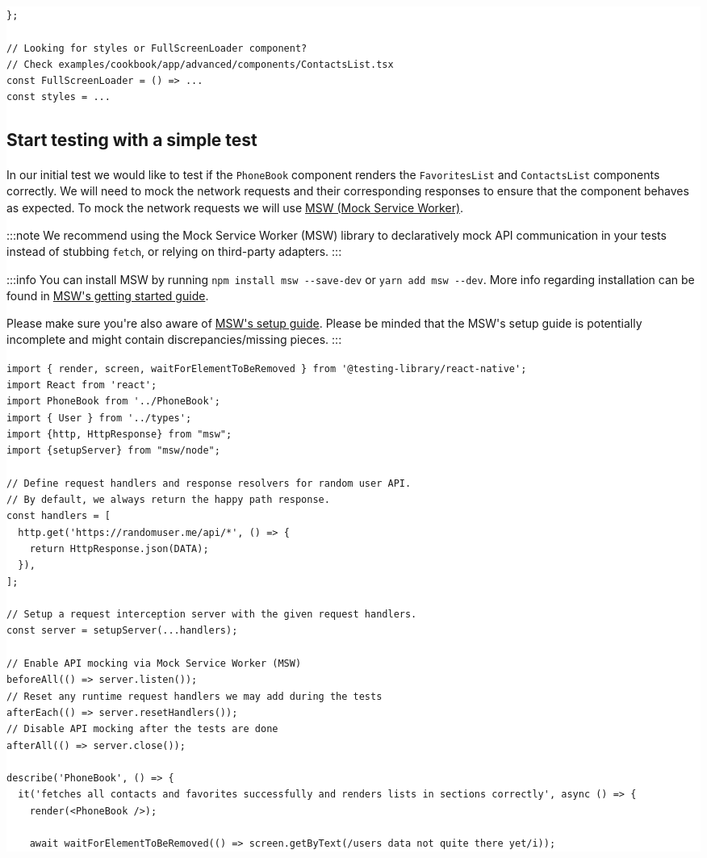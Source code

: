 ```tsx title=network-requests/components/ContactsList.tsx
};

// Looking for styles or FullScreenLoader component?
// Check examples/cookbook/app/advanced/components/ContactsList.tsx
const FullScreenLoader = () => ...
const styles = ...
```

## Start testing with a simple test

In our initial test we would like to test if the `PhoneBook` component renders the `FavoritesList`
and `ContactsList` components correctly.
We will need to mock the network requests and their corresponding responses to ensure that the component behaves as
expected. To mock the network requests we will use [MSW (Mock Service Worker)](https://mswjs.io/docs/getting-started).

:::note
We recommend using the Mock Service Worker (MSW) library to declaratively mock API communication in your tests instead of stubbing `fetch`, or relying on third-party adapters.
:::

:::info
You can install MSW by running `npm install msw --save-dev` or `yarn add msw --dev`.
More info regarding installation can be found in [MSW's getting started guide](https://mswjs.io/docs/getting-started#step-1-install).

Please make sure you're also aware of [MSW's setup guide](https://mswjs.io/docs/integrations/react-native).
Please be minded that the MSW's setup guide is potentially incomplete and might contain discrepancies/missing pieces.
:::

```tsx title=network-requests/Phonebook.test.tsx
import { render, screen, waitForElementToBeRemoved } from '@testing-library/react-native';
import React from 'react';
import PhoneBook from '../PhoneBook';
import { User } from '../types';
import {http, HttpResponse} from "msw";
import {setupServer} from "msw/node";

// Define request handlers and response resolvers for random user API.
// By default, we always return the happy path response.
const handlers = [
  http.get('https://randomuser.me/api/*', () => {
    return HttpResponse.json(DATA);
  }),
];

// Setup a request interception server with the given request handlers.
const server = setupServer(...handlers);

// Enable API mocking via Mock Service Worker (MSW)
beforeAll(() => server.listen());
// Reset any runtime request handlers we may add during the tests
afterEach(() => server.resetHandlers());
// Disable API mocking after the tests are done
afterAll(() => server.close());

describe('PhoneBook', () => {
  it('fetches all contacts and favorites successfully and renders lists in sections correctly', async () => {
    render(<PhoneBook />);

    await waitForElementToBeRemoved(() => screen.getByText(/users data not quite there yet/i));
```